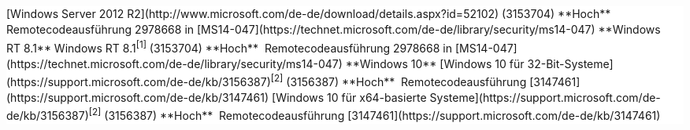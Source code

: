 </tr>
<tr>
<td style="border:1px solid black;">
[Windows Server 2012 R2](http://www.microsoft.com/de-de/download/details.aspx?id=52102)  
(3153704)
</td>
<td style="border:1px solid black;">
**Hoch**   
Remotecodeausführung
</td>
<td style="border:1px solid black;">
2978668 in [MS14-047](https://technet.microsoft.com/de-de/library/security/ms14-047)
</td>
</tr>
<tr>
<td style="border:1px solid black;" colspan="3">
**Windows RT 8.1**
</td>
</tr>
<tr>
<td style="border:1px solid black;">
Windows RT 8.1<sup>[1]</sup>
(3153704)
</td>
<td style="border:1px solid black;">
**Hoch**   
Remotecodeausführung
</td>
<td style="border:1px solid black;">
2978668 in [MS14-047](https://technet.microsoft.com/de-de/library/security/ms14-047)
</td>
</tr>
<tr>
<td style="border:1px solid black;" colspan="3">
**Windows 10**
</td>
</tr>
<tr>
<td style="border:1px solid black;">
[Windows 10 für 32-Bit-Systeme](https://support.microsoft.com/de-de/kb/3156387)<sup>[2]</sup>
(3156387)
</td>
<td style="border:1px solid black;">
**Hoch**   
Remotecodeausführung
</td>
<td style="border:1px solid black;">
[3147461](https://support.microsoft.com/de-de/kb/3147461)
</td>
</tr>
<tr>
<td style="border:1px solid black;">
[Windows 10 für x64-basierte Systeme](https://support.microsoft.com/de-de/kb/3156387)<sup>[2]</sup>
(3156387)
</td>
<td style="border:1px solid black;">
**Hoch**   
Remotecodeausführung
</td>
<td style="border:1px solid black;">
[3147461](https://support.microsoft.com/de-de/kb/3147461)
</td>
</tr>
<tr>